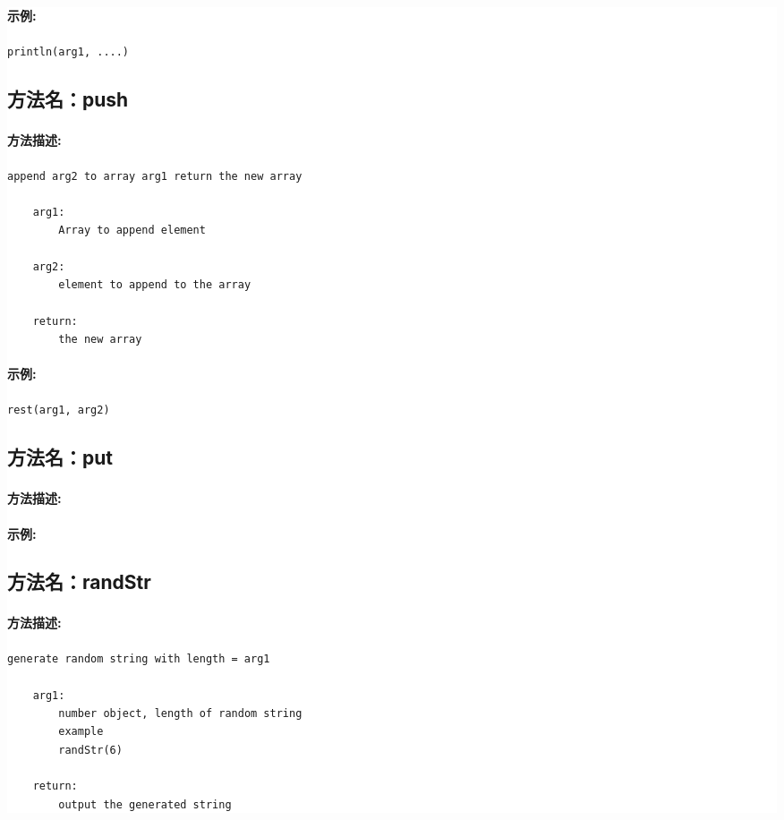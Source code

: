 #### 示例:
``` 
println(arg1, ....)
``` 

## 方法名：push
#### 方法描述:
``` 
append arg2 to array arg1 return the new array

	arg1:
		Array to append element

	arg2:
		element to append to the array

	return:
		the new array
```

#### 示例:
``` 
rest(arg1, arg2)
``` 

## 方法名：put
#### 方法描述:
``` 

```

#### 示例:
``` 

``` 

## 方法名：randStr
#### 方法描述:
``` 
generate random string with length = arg1

	arg1:
		number object, length of random string
		example 
		randStr(6)

	return:
		output the generated string
```
